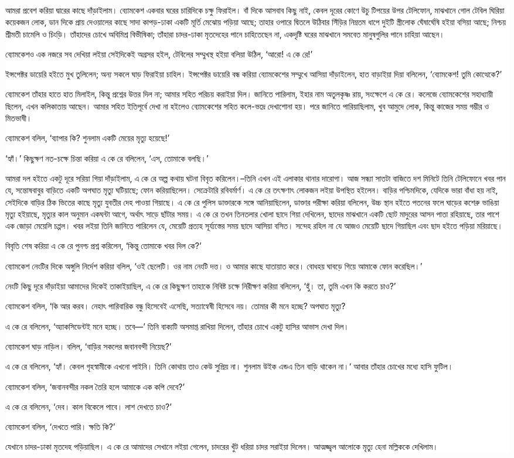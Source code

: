 আমরা প্রবেশ করিয়া দ্বারের কাছে দাঁড়াইলাম। ব্যোমকেশ একবার ঘরের চারিদিকে চক্ষু ফিরাইল। বাঁ দিকে আসবাব কিছু নাই‌, কেবল দূরের কোণে উচু টিপয়ের উপর টেলিফোন‌, মাঝখানে গোল টেবিল ঘিরিয়া কয়েকজন লোক‌, ডান দিকে প্ৰায় দেওয়ালের কাছে সাদা কাপড়-ঢাকা একটি মূর্তি মেঝোয় পড়িয়া আছে; তাহার ওপারে দ্বিতলে উঠিবার সিঁড়ির নিম্নতম ধাপে দুইটি স্ত্রীলোক ঘেঁষাৰ্ঘেষি হইয়া বসিয়া আছে; নিশ্চয় শ্ৰীমতী চামেলি ও চিংড়ি। তাঁহাদের চোখে অবিমিশ্র বিভীষিকা; তাঁহারা চাদর-ঢাকা মৃতদেহের পানে চাহিতেছেন না‌, একদৃষ্টি ঘরের মাঝখানে সমবেত মানুষগুলির পানে চাহিয়া আছেন।

ব্যোমকেশও এক নজরে সব দেখিয়া লইয়া সেইদিকেই অগ্রসর হইল‌, টেবিলের সম্মুখস্থ হইয়া বলিয়া উঠিল‌, ‘আরো! এ কে রে!’

ইন্সপেক্টর ডায়েরি হইতে মুখ তুলিলেন; অন্য সকলে ঘাড় ফিরাইয়া চাহিল। ইন্সপেক্টর ডায়েরি বন্ধ করিয়া ব্যোমকেশের সম্মুখে আসিয়া দাঁড়াইলেন, হাত বাড়াইয়া দিয়া বলিলেন, ‘ব্যোমকেশ! তুমি কোত্থেকে?’

ব্যোমকেশ তাঁহার হাতে হাত মিলাইল‌, কিন্তু প্রশ্নের উত্তর দিল না; আমার সহিত পরিচয় করাইয়া দিল। জানিতে পারিলাম‌, ইহার নাম অতুলকৃষ্ণ রায়‌, সংক্ষেপে এ কে রে। কলেজে ব্যোমকেশের সহাধ্যায়ী ছিলেন‌, এখন কলিকাতায় আছেন। আমার সহিত ইতিপূর্বে দেখা না হইলেও ব্যোমকেশের সহিত কলে-ভদ্রে দেখাশোনা হয়। পরে জানিতে পারিয়াছিলাম‌, খুব আমুদে লোক‌, কিন্তু কাজের সময় গম্ভীর ও মিতভাষী।

ব্যোমকেশ বলিল‌, ‘ব্যাপার কি? শুনলাম একটি মেয়ের মৃত্যু হয়েছে!’

‘হ্যাঁ।’ কিছুক্ষণ নত-চক্ষে চিন্তা করিয়া এ কে রে বলিলেন‌, ‘এস‌, তোমাকে বলছি।’

আমরা দল হইতে একটু দূরে সরিয়া গিয়া দাঁড়াইলাম‌, এ কে রে অল্প কথায় ঘটনা বিবৃত করিলেন।–তিনি এখন এই এলাকার থানার দারোগা। আজ সন্ধ্যা সাতটা বাজিতে দশ মিনিটে তিনি টেলিফোনে খবর পান যে‌, সন্তোষবাবুর বাড়িতে একটি অপঘাত মৃত্যু ঘটিয়াছে; ফোন করিয়াছিলেন। সেক্রেটারি রবিবর্মার্ণ। এ কে রে তৎক্ষণাৎ লোকজন লইয়া উপস্থিত হইলেন। বাড়ির পশ্চিমদিকে‌, যেদিকে ভারা বাঁধা হয় নাই‌, সেইদিকে বাড়ির ঠিক ভিতের কাছে মৃত্যু যুবতীর দেহ পাওয়া গিয়াছে। এ কে রে পুলিস ডাক্তারকে সঙ্গে আনিয়াছিলেন‌, ডাক্তার পরীক্ষা করিয়া বলিলেন‌, উচ্চ স্থান হইতে পতনের ফলে ঘাড়ের কশেরু ভাঙিয়া মৃত্যু হইয়াছে‌, মৃত্যুর কাল অনুমান একঘন্টা আগে‌, অর্থাৎ সাড়ে ছাঁটার সময়। এ কে রে তখন তিনতলার খোলা ছাদে গিয়া দেখিলেন‌, ছাদের মাঝখানে একটি ছোট মাদুরের আসন পাতা রহিয়াছে‌, তার পাশে এক জোড়া মেয়েলি চপ্পল। খবর লইয়া তিনি জানিতে পারিলেন যে‌, মেয়েটি প্রত্যহ সূৰ্য্যস্তের সময় ছাদে আসিয়া বসিত। সন্দেহ রহিল না যে আজও মেয়েটি ছাদে গিয়াছিল এবং ছাদ হইতে পড়িয়া মরিয়াছে।

বিবৃতি শেষ করিয়া এ কে রে পুনশ্চ প্রশ্ন করিলেন‌, ‘কিন্তু তোমাকে খবর দিল কে?’

ব্যোমকেশ নেংটির দিকে অঙ্গুলি নির্দেশ করিয়া বলিল‌, ‘ওই ছেলেটি। ওর নাম নেংটি দত্ত। ও আমার কাছে যাতায়াত করে। বোধহয় ঘাবড়ে গিয়ে আমাকে ফোন করেছিল।’

নেংটি কিছু দূরে দাঁড়াইয়া আমাদের দিকেই তাকাইয়াছিল‌, এ কে রে কিছুক্ষণ তাহাকে নিবিষ্ট চক্ষে নিরীক্ষণ করিয়া বলিলেন‌, ‘হুঁ। তা‌, তুমি এখন কি করতে চাও?’

ব্যোমকেশ বলিল‌, ‘কি আর করব। নেহাৎ পারিবারিক বন্ধু হিসেবেই এসেছি‌, সত্যান্বেষী হিসেবে নয়। তোমার কী মনে হচ্ছে? অপঘাত মৃত্যু?

এ কে রে বলিলেন‌, ‘অ্যাকসিডেন্টই মনে হচ্ছে। তবে—’ তিনি বাক্যটি অসমাপ্ত রাখিয়া দিলেন‌, তাঁহার চোখে একটু হাসির আভাস দেখা দিল।

ব্যোমকেশ ঘাড় নাড়িল। বলিল‌, ‘বাড়ির সকলের জবানবন্দী নিয়েছ?’

এ কে রে বলিলেন‌, ‘হ্যাঁ। কেবল গৃহস্বামীকে এখনো পাইনি। তিনি কোথায় তাও কেউ সুপ্রিয় না। শুনলাম উইক এন্ডএ তিন বাড়ি থাকেন না।‘ আবার তাঁহার চোখের মধ্যে হাসি ফুটিল।

ব্যোমকেশ বলিল‌, ‘জবানবন্দীর নকল তৈরি হলে আমাকে এক কপি দেবে?’

এ কে রে বলিলেন‌, ‘দেব। কাল বিকেলে পাবে। লাশ দেখতে চাও?’

ব্যোমকেশ বলিল‌, ‘দেখতে পারি। ক্ষতি কি?’

যেখানে চাদর-ঢাকা মৃতদেহ পড়িয়াছিল। এ কে রে আমাদের সেখানে লইয়া গেলেন‌, চাদরের খুঁট ধরিয়া চাদর সরাইয়া দিলেন। আত্মজ্জ্বল আলোকে মৃত্যু হেনা মল্লিককে দেখিলাম।

